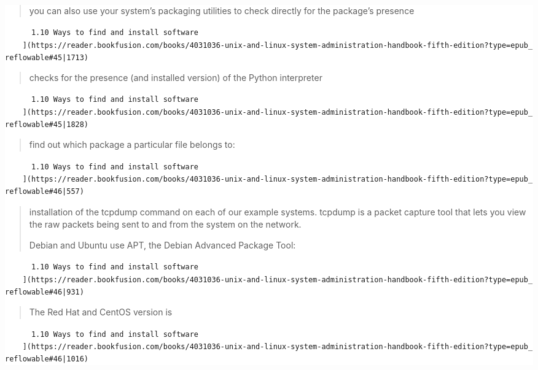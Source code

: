 


> you can also use your system’s packaging utilities to check directly
> for the package’s presence



          1.10 Ways to find and install software
        ](https://reader.bookfusion.com/books/4031036-unix-and-linux-system-administration-handbook-fifth-edition?type=epub_reflowable#45|1713)



> checks for the presence (and installed version) of the Python
> interpreter



          1.10 Ways to find and install software
        ](https://reader.bookfusion.com/books/4031036-unix-and-linux-system-administration-handbook-fifth-edition?type=epub_reflowable#45|1828)



> find out which package a particular file belongs to:
> 



          1.10 Ways to find and install software
        ](https://reader.bookfusion.com/books/4031036-unix-and-linux-system-administration-handbook-fifth-edition?type=epub_reflowable#46|557)



> installation of the tcpdump command on each of our example systems.
> tcpdump is a packet capture tool that lets you view the raw packets
> being sent to and from the system on the network.
> 
> <div>
> <div></div>
> </div>
> 
> <div>
> <div></div>
> </div>
> 
> Debian and Ubuntu use APT, the Debian Advanced Package Tool:



          1.10 Ways to find and install software
        ](https://reader.bookfusion.com/books/4031036-unix-and-linux-system-administration-handbook-fifth-edition?type=epub_reflowable#46|931)



> The Red Hat and CentOS version is



          1.10 Ways to find and install software
        ](https://reader.bookfusion.com/books/4031036-unix-and-linux-system-administration-handbook-fifth-edition?type=epub_reflowable#46|1016)
